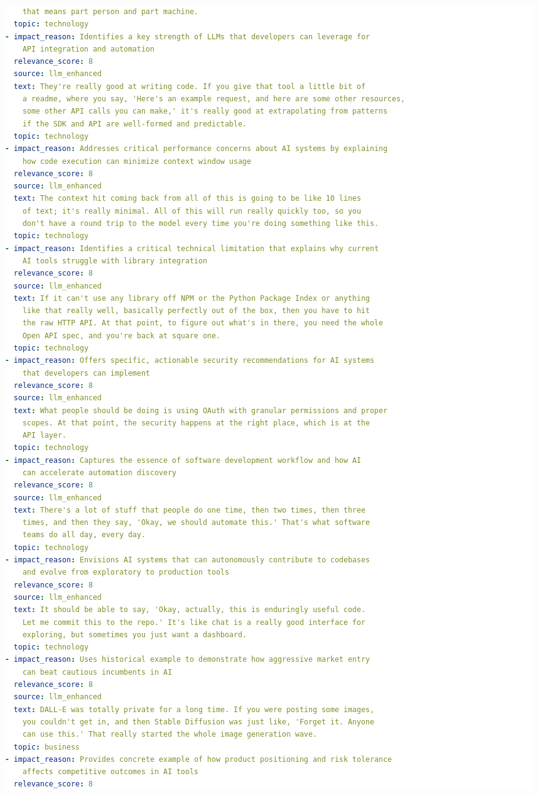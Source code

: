 ```yaml
    that means part person and part machine.
  topic: technology
- impact_reason: Identifies a key strength of LLMs that developers can leverage for
    API integration and automation
  relevance_score: 8
  source: llm_enhanced
  text: They're really good at writing code. If you give that tool a little bit of
    a readme, where you say, 'Here's an example request, and here are some other resources,
    some other API calls you can make,' it's really good at extrapolating from patterns
    if the SDK and API are well-formed and predictable.
  topic: technology
- impact_reason: Addresses critical performance concerns about AI systems by explaining
    how code execution can minimize context window usage
  relevance_score: 8
  source: llm_enhanced
  text: The context hit coming back from all of this is going to be like 10 lines
    of text; it's really minimal. All of this will run really quickly too, so you
    don't have a round trip to the model every time you're doing something like this.
  topic: technology
- impact_reason: Identifies a critical technical limitation that explains why current
    AI tools struggle with library integration
  relevance_score: 8
  source: llm_enhanced
  text: If it can't use any library off NPM or the Python Package Index or anything
    like that really well, basically perfectly out of the box, then you have to hit
    the raw HTTP API. At that point, to figure out what's in there, you need the whole
    Open API spec, and you're back at square one.
  topic: technology
- impact_reason: Offers specific, actionable security recommendations for AI systems
    that developers can implement
  relevance_score: 8
  source: llm_enhanced
  text: What people should be doing is using OAuth with granular permissions and proper
    scopes. At that point, the security happens at the right place, which is at the
    API layer.
  topic: technology
- impact_reason: Captures the essence of software development workflow and how AI
    can accelerate automation discovery
  relevance_score: 8
  source: llm_enhanced
  text: There's a lot of stuff that people do one time, then two times, then three
    times, and then they say, 'Okay, we should automate this.' That's what software
    teams do all day, every day.
  topic: technology
- impact_reason: Envisions AI systems that can autonomously contribute to codebases
    and evolve from exploratory to production tools
  relevance_score: 8
  source: llm_enhanced
  text: It should be able to say, 'Okay, actually, this is enduringly useful code.
    Let me commit this to the repo.' It's like chat is a really good interface for
    exploring, but sometimes you just want a dashboard.
  topic: technology
- impact_reason: Uses historical example to demonstrate how aggressive market entry
    can beat cautious incumbents in AI
  relevance_score: 8
  source: llm_enhanced
  text: DALL-E was totally private for a long time. If you were posting some images,
    you couldn't get in, and then Stable Diffusion was just like, 'Forget it. Anyone
    can use this.' That really started the whole image generation wave.
  topic: business
- impact_reason: Provides concrete example of how product positioning and risk tolerance
    affects competitive outcomes in AI tools
  relevance_score: 8
```